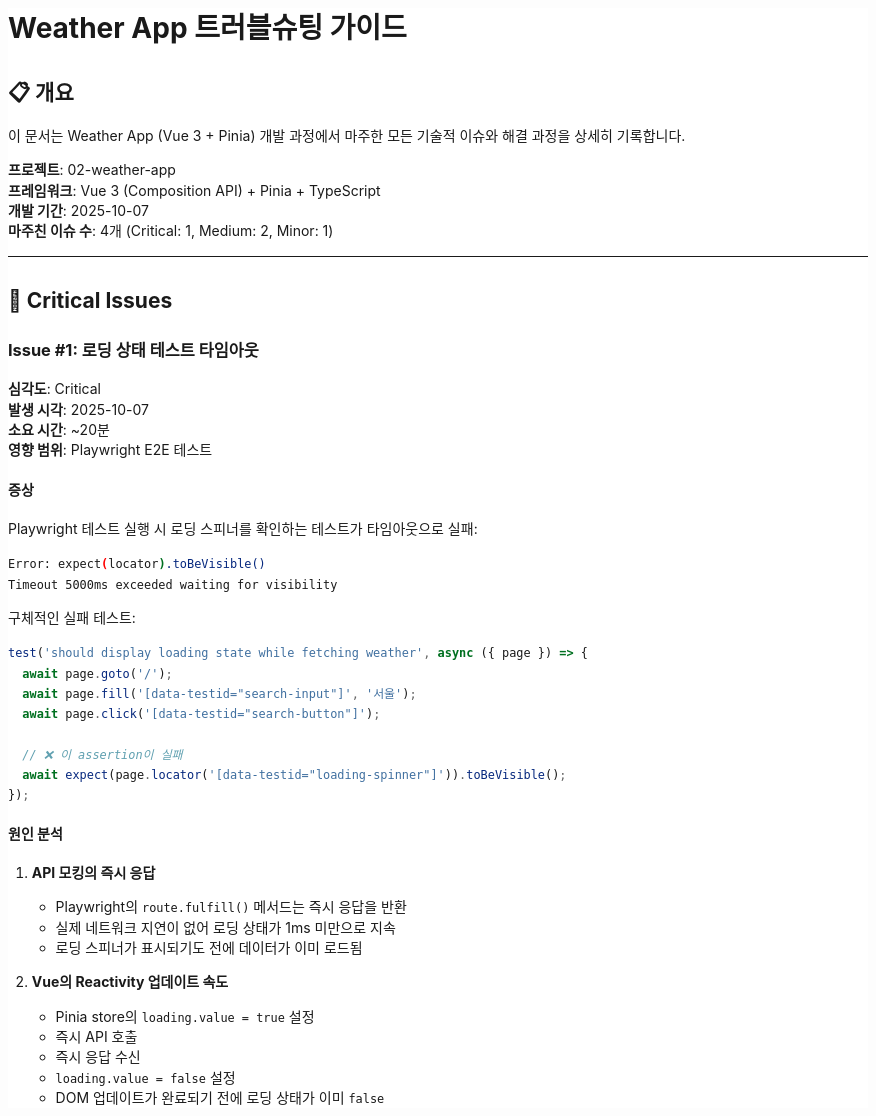 # Weather App 트러블슈팅 가이드

## 📋 개요

이 문서는 Weather App (Vue 3 + Pinia) 개발 과정에서 마주한 모든 기술적 이슈와 해결 과정을 상세히 기록합니다.

**프로젝트**: 02-weather-app  
**프레임워크**: Vue 3 (Composition API) + Pinia + TypeScript  
**개발 기간**: 2025-10-07  
**마주친 이슈 수**: 4개 (Critical: 1, Medium: 2, Minor: 1)

---

## 🔴 Critical Issues

### Issue #1: 로딩 상태 테스트 타임아웃

**심각도**: Critical  
**발생 시각**: 2025-10-07  
**소요 시간**: ~20분  
**영향 범위**: Playwright E2E 테스트

#### 증상

Playwright 테스트 실행 시 로딩 스피너를 확인하는 테스트가 타임아웃으로 실패:

```bash
Error: expect(locator).toBeVisible()
Timeout 5000ms exceeded waiting for visibility
```

구체적인 실패 테스트:
```typescript
test('should display loading state while fetching weather', async ({ page }) => {
  await page.goto('/');
  await page.fill('[data-testid="search-input"]', '서울');
  await page.click('[data-testid="search-button"]');
  
  // ❌ 이 assertion이 실패
  await expect(page.locator('[data-testid="loading-spinner"]')).toBeVisible();
});
```

#### 원인 분석

1. **API 모킹의 즉시 응답**
   - Playwright의 `route.fulfill()` 메서드는 즉시 응답을 반환
   - 실제 네트워크 지연이 없어 로딩 상태가 1ms 미만으로 지속
   - 로딩 스피너가 표시되기도 전에 데이터가 이미 로드됨

2. **Vue의 Reactivity 업데이트 속도**
   - Pinia store의 `loading.value = true` 설정
   - 즉시 API 호출
   - 즉시 응답 수신
   - `loading.value = false` 설정
   - DOM 업데이트가 완료되기 전에 로딩 상태가 이미 `false`
